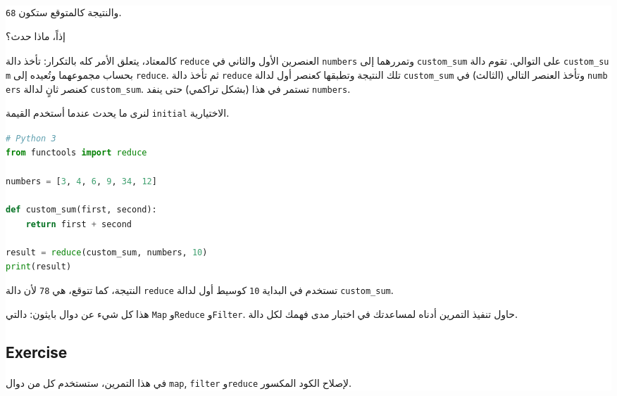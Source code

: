 والنتيجة كالمتوقع ستكون `````68`````.

إذاً، ماذا حدث؟

كالمعتاد، يتعلق الأمر كله بالتكرار: تأخذ دالة `````reduce````` العنصرين الأول والثاني في `````numbers````` وتمررهما إلى `````custom_sum````` على التوالي. تقوم دالة `````custom_sum````` بحساب مجموعهما وتُعيده إلى `````reduce`````. ثم تأخذ دالة `````reduce````` تلك النتيجة وتطبقها كعنصر أول لدالة `````custom_sum````` وتأخذ العنصر التالي (الثالث) في `````numbers````` كعنصر ثانٍ لدالة `````custom_sum`````. تستمر في هذا (بشكل تراكمي) حتى ينفد `````numbers`````.

لنرى ما يحدث عندما أستخدم القيمة `````initial````` الاختيارية.

```python
# Python 3
from functools import reduce

numbers = [3, 4, 6, 9, 34, 12]

def custom_sum(first, second):
    return first + second

result = reduce(custom_sum, numbers, 10)
print(result)
```

النتيجة، كما تتوقع، هي `````78````` لأن دالة `````reduce````` تستخدم في البداية `````10````` كوسيط أول لدالة `````custom_sum`````.

هذا كل شيء عن دوال بايثون: دالتي `````Map````` و`````Reduce````` و`````Filter`````. حاول تنفيذ التمرين أدناه لمساعدتك في اختبار مدى فهمك لكل دالة.

Exercise
--------
في هذا التمرين، ستستخدم كل من دوال `````map`````, `````filter````` و`````reduce````` لإصلاح الكود المكسور.